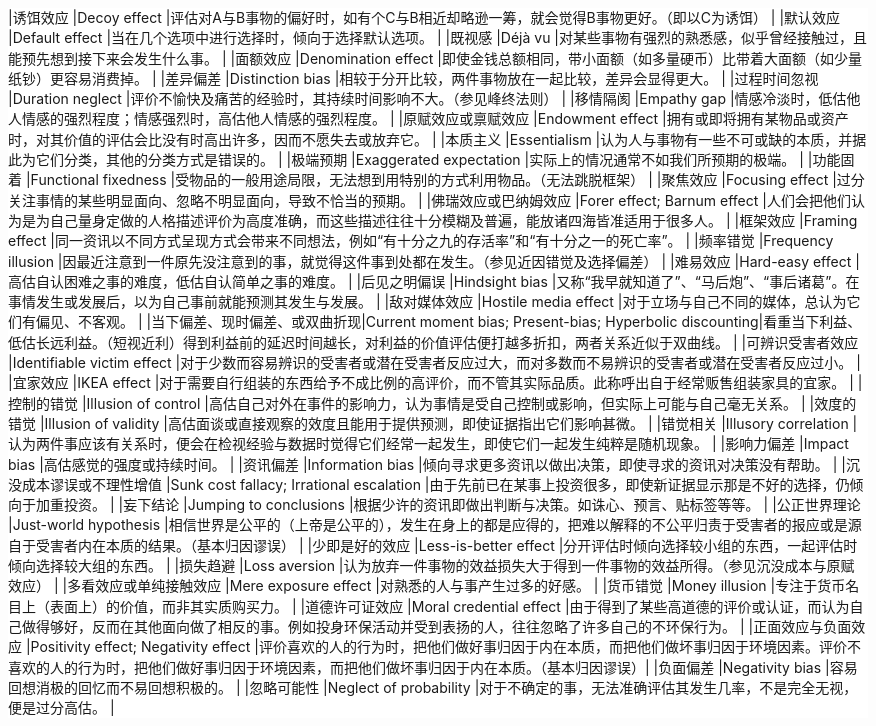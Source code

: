 |诱饵效应          |Decoy effect                                          |评估对A与B事物的偏好时，如有个C与B相近却略逊一筹，就会觉得B事物更好。（即以C为诱饵）                                 |
|默认效应          |Default effect                                        |当在几个选项中进行选择时，倾向于选择默认选项。                                                       |
|既视感           |Déjà vu                                               |对某些事物有强烈的熟悉感，似乎曾经接触过，且能预先想到接下来会发生什么事。                                         |
|面额效应          |Denomination effect                                   |即使金钱总额相同，带小面额（如多量硬币）比带着大面额（如少量纸钞）更容易消费掉。                                      |
|差异偏差          |Distinction bias                                      |相较于分开比较，两件事物放在一起比较，差异会显得更大。                                                   |
|过程时间忽视        |Duration neglect                                      |评价不愉快及痛苦的经验时，其持续时间影响不大。（参见峰终法则）                                               |
|移情隔阂          |Empathy gap                                           |情感冷淡时，低估他人情感的强烈程度；情感强烈时，高估他人情感的强烈程度。                                          |
|原赋效应或禀赋效应     |Endowment effect                                      |拥有或即将拥有某物品或资产时，对其价值的评估会比没有时高出许多，因而不愿失去或放弃它。                                   |
|本质主义          |Essentialism                                          |认为人与事物有一些不可或缺的本质，并据此为它们分类，其他的分类方式是错误的。                                        |
|极端预期          |Exaggerated expectation                               |实际上的情况通常不如我们所预期的极端。                                                           |
|功能固着          |Functional fixedness                                  |受物品的一般用途局限，无法想到用特别的方式利用物品。（无法跳脱框架）                                            |
|聚焦效应          |Focusing effect                                       |过分关注事情的某些明显面向、忽略不明显面向，导致不恰当的预期。                                               |
|佛瑞效应或巴纳姆效应    |Forer effect; Barnum effect                           |人们会把他们认为是为自己量身定做的人格描述评价为高度准确，而这些描述往往十分模糊及普遍，能放诸四海皆准适用于很多人。                    |
|框架效应          |Framing effect                                        |同一资讯以不同方式呈现方式会带来不同想法，例如“有十分之九的存活率”和“有十分之一的死亡率”。                               |
|频率错觉          |Frequency illusion                                    |因最近注意到一件原先没注意到的事，就觉得这件事到处都在发生。（参见近因错觉及选择偏差）                                   |
|难易效应          |Hard-easy effect                                      |高估自认困难之事的难度，低估自认简单之事的难度。                                                      |
|后见之明偏误        |Hindsight bias                                        |又称“我早就知道了”、“马后炮”、“事后诸葛”。在事情发生或发展后，以为自己事前就能预测其发生与发展。                           |
|敌对媒体效应        |Hostile media effect                                  |对于立场与自己不同的媒体，总认为它们有偏见、不客观。                                                    |
|当下偏差、现时偏差、或双曲折现|Current moment bias; Present-bias; Hyperbolic discounting|看重当下利益、低估长远利益。（短视近利）得到利益前的延迟时间越长，对利益的价值评估便打越多折扣，两者关系近似于双曲线。                   |
|可辨识受害者效应      |Identifiable victim effect                            |对于少数而容易辨识的受害者或潜在受害者反应过大，而对多数而不易辨识的受害者或潜在受害者反应过小。                              |
|宜家效应          |IKEA effect                                           |对于需要自行组装的东西给予不成比例的高评价，而不管其实际品质。此称呼出自于经常贩售组装家具的宜家。                             |
|控制的错觉         |Illusion of control                                   |高估自己对外在事件的影响力，认为事情是受自己控制或影响，但实际上可能与自己毫无关系。                                    |
|效度的错觉         |Illusion of validity                                  |高估面谈或直接观察的效度且能用于提供预测，即使证据指出它们影响甚微。                                            |
|错觉相关          |Illusory correlation                                  |认为两件事应该有关系时，便会在检视经验与数据时觉得它们经常一起发生，即使它们一起发生纯粹是随机现象。                            |
|影响力偏差         |Impact bias                                           |高估感觉的强度或持续时间。                                                                 |
|资讯偏差          |Information bias                                      |倾向寻求更多资讯以做出决策，即使寻求的资讯对决策没有帮助。                                                 |
|沉没成本谬误或不理性增值  |Sunk cost fallacy; Irrational escalation              |由于先前已在某事上投资很多，即使新证据显示那是不好的选择，仍倾向于加重投资。                                        |
|妄下结论          |Jumping to conclusions                                |根据少许的资讯即做出判断与决策。如诛心、预言、贴标签等等。                                                 |
|公正世界理论        |Just-world hypothesis                                 |相信世界是公平的（上帝是公平的），发生在身上的都是应得的，把难以解释的不公平归责于受害者的报应或是源自于受害者内在本质的结果。（基本归因谬误）       |
|少即是好的效应       |Less-is-better effect                                 |分开评估时倾向选择较小组的东西，一起评估时倾向选择较大组的东西。                                              |
|损失趋避          |Loss aversion                                         |认为放弃一件事物的效益损失大于得到一件事物的效益所得。（参见沉没成本与原赋效应）                                      |
|多看效应或单纯接触效应   |Mere exposure effect                                  |对熟悉的人与事产生过多的好感。                                                               |
|货币错觉          |Money illusion                                        |专注于货币名目上（表面上）的价值，而非其实质购买力。                                                    |
|道德许可证效应       |Moral credential effect                               |由于得到了某些高道德的评价或认证，而认为自己做得够好，反而在其他面向做了相反的事。例如投身环保活动并受到表扬的人，往往忽略了许多自己的不环保行为。     |
|正面效应与负面效应     |Positivity effect; Negativity effect                  |评价喜欢的人的行为时，把他们做好事归因于内在本质，而把他们做坏事归因于环境因素。评价不喜欢的人的行为时，把他们做好事归因于环境因素，而把他们做坏事归因于内在本质。（基本归因谬误）|
|负面偏差          |Negativity bias                                       |容易回想消极的回忆而不易回想积极的。                                                            |
|忽略可能性         |Neglect of probability                                |对于不确定的事，无法准确评估其发生几率，不是完全无视，便是过分高估。                                            |
